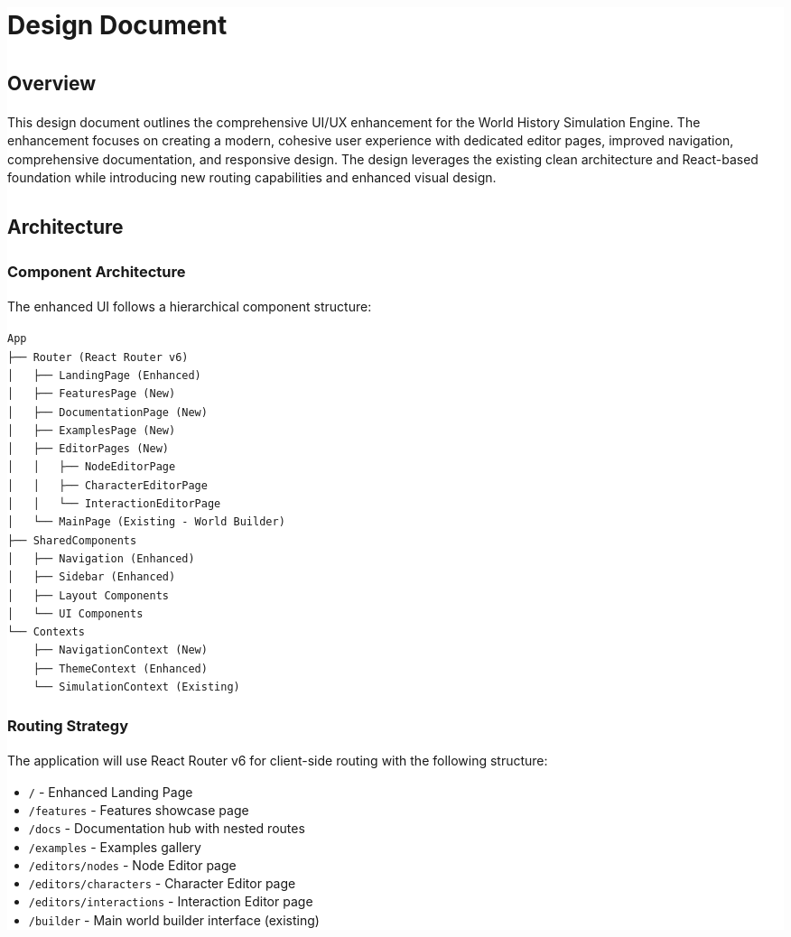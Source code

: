 # Design Document

## Overview

This design document outlines the comprehensive UI/UX enhancement for the World History Simulation Engine. The enhancement focuses on creating a modern, cohesive user experience with dedicated editor pages, improved navigation, comprehensive documentation, and responsive design. The design leverages the existing clean architecture and React-based foundation while introducing new routing capabilities and enhanced visual design.

## Architecture

### Component Architecture

The enhanced UI follows a hierarchical component structure:

```
App
├── Router (React Router v6)
│   ├── LandingPage (Enhanced)
│   ├── FeaturesPage (New)
│   ├── DocumentationPage (New)
│   ├── ExamplesPage (New)
│   ├── EditorPages (New)
│   │   ├── NodeEditorPage
│   │   ├── CharacterEditorPage
│   │   └── InteractionEditorPage
│   └── MainPage (Existing - World Builder)
├── SharedComponents
│   ├── Navigation (Enhanced)
│   ├── Sidebar (Enhanced)
│   ├── Layout Components
│   └── UI Components
└── Contexts
    ├── NavigationContext (New)
    ├── ThemeContext (Enhanced)
    └── SimulationContext (Existing)
```

### Routing Strategy

The application will use React Router v6 for client-side routing with the following structure:

- `/` - Enhanced Landing Page
- `/features` - Features showcase page
- `/docs` - Documentation hub with nested routes
- `/examples` - Examples gallery
- `/editors/nodes` - Node Editor page
- `/editors/characters` - Character Editor page  
- `/editors/interactions` - Interaction Editor page
- `/builder` - Main world builder interface (existing)
